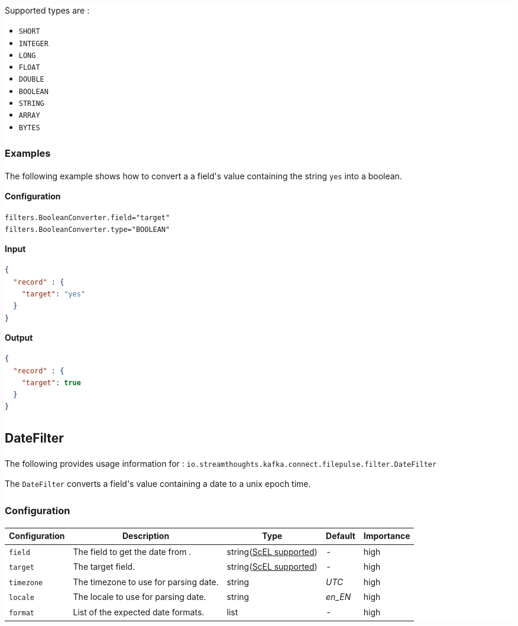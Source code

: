 Supported types are : 

* `SHORT`
* `INTEGER`
* `LONG`
* `FLOAT`
* `DOUBLE`
* `BOOLEAN`
* `STRING`
* `ARRAY`
* `BYTES`
    
### Examples

The following example shows how to convert a a field's value containing the string `yes` into a boolean.

**Configuration**

```properties
filters.BooleanConverter.field="target"
filters.BooleanConverter.type="BOOLEAN"
```

**Input**
```json
{
  "record" : {
    "target": "yes"
  }
}
```

**Output**
```json
{
  "record" : {
    "target": true
  }
}
```
## DateFilter

The following provides usage information for : `io.streamthoughts.kafka.connect.filepulse.filter.DateFilter`

The `DateFilter` converts a field's value containing a date to a unix epoch time.
### Configuration

| Configuration |   Description |   Type    |   Default |   Importance  |
| --------------| --------------|-----------| --------- | ------------- |
| `field` | The field to get the date from .   | string([ScEL supported](/kafka-connect-file-pulse/docs/developer-guide/accessing-data-and-metadata/)) | *-* | high |
| `target` | The target field.    | string([ScEL supported](/kafka-connect-file-pulse/docs/developer-guide/accessing-data-and-metadata/)) | *-* | high |
| `timezone` | The timezone to use for parsing date.  | string | *UTC* | high |
| `locale` | The locale to use for parsing date. | string | *en_EN* | high |
| `format` | List of the expected date formats. | list | *-* | high |
